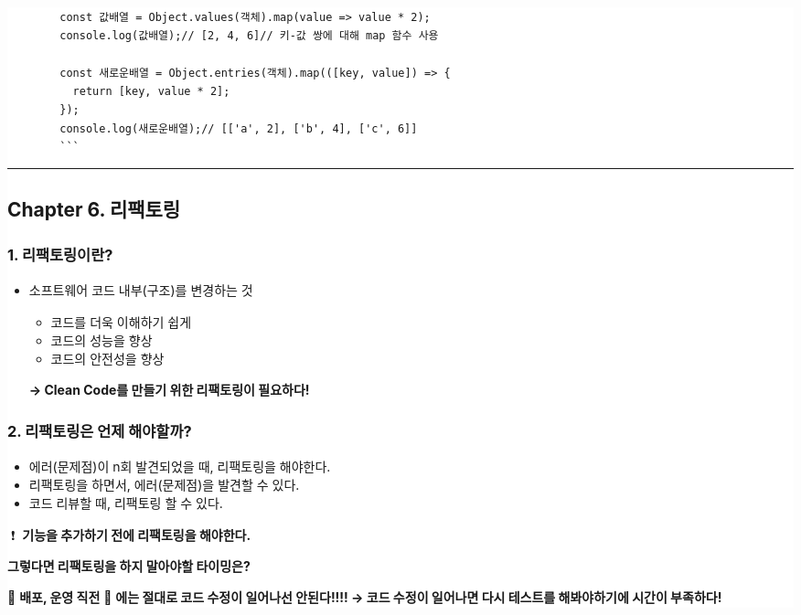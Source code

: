             const 값배열 = Object.values(객체).map(value => value * 2);
            console.log(값배열);// [2, 4, 6]// 키-값 쌍에 대해 map 함수 사용
            
            const 새로운배열 = Object.entries(객체).map(([key, value]) => {
              return [key, value * 2];
            });
            console.log(새로운배열);// [['a', 2], ['b', 4], ['c', 6]]
            ```
            

---

## Chapter 6. 리팩토링

### 1. 리팩토링이란?

- 소프트웨어 코드 내부(구조)를 변경하는 것
    - 코드를 더욱 이해하기 쉽게
    - 코드의 성능을 향상
    - 코드의 안전성을 향상
    
    **→ Clean Code를 만들기 위한 리팩토링이 필요하다!**
    

### 2. 리팩토링은 언제 해야할까?

- 에러(문제점)이 n회 발견되었을 때, 리팩토링을 해야한다.
- 리팩토링을 하면서, 에러(문제점)을 발견할 수 있다.
- 코드 리뷰할 때, 리팩토링 할 수 있다.

 ❗  **기능을 추가하기 전에 리팩토링을 해야한다.**

**그렇다면 리팩토링을 하지 말아야할 타이밍은?**

🤯 **배포, 운영 직전** 🤯 **에는 절대로 코드 수정이 일어나선 안된다!!!!
→ 코드 수정이 일어나면 다시 테스트를 해봐야하기에 시간이 부족하다!**